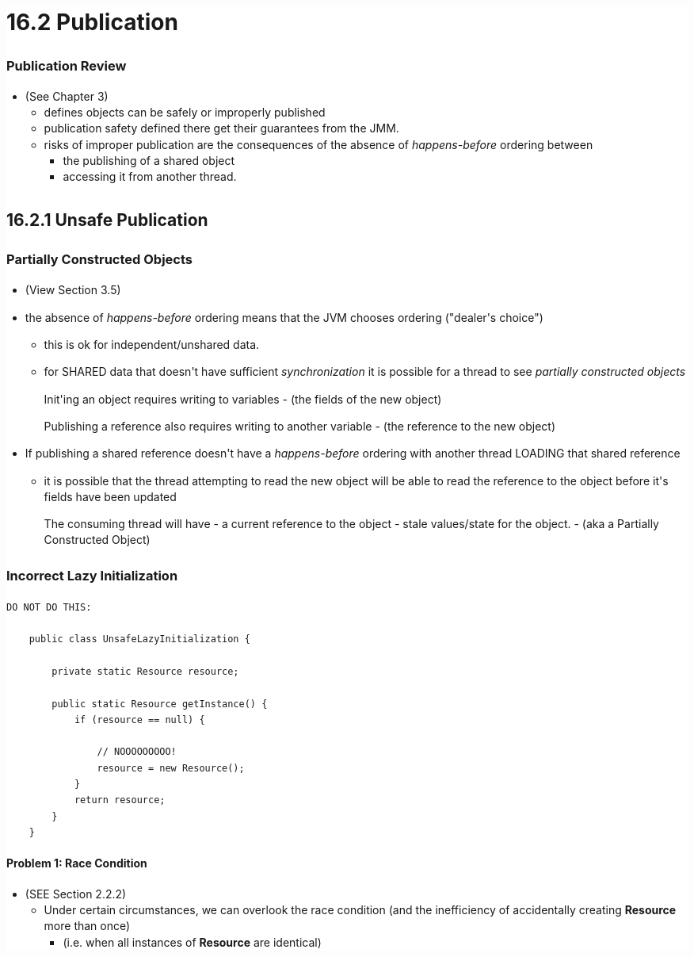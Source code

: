 # 16.2 Publication

### Publication Review
- (See Chapter 3)
    - defines objects can be safely or improperly published
    - publication safety defined there get their guarantees
    from the JMM.
    - risks of improper publication are the consequences
    of the absence of *happens-before* ordering between 
        - the publishing of a shared object
        - accessing it from another thread.
    

## 16.2.1 Unsafe Publication

### Partially Constructed Objects
- (View Section 3.5)
- the absence of *happens-before* ordering means that the JVM
chooses ordering ("dealer's choice")
    - this is ok for independent/unshared data. 
    - for SHARED data that doesn't have sufficient *synchronization*
    it is possible for a thread to see *partially constructed objects*
    
    
        Init'ing an object requires writing to variables
            - (the fields of the new object) 
            
        Publishing a reference also requires writing to another variable
            - (the reference to the new object) 
            
- If publishing a shared reference doesn't have a *happens-before* ordering with another
thread LOADING that shared reference
    - it is possible that the thread attempting to read the new object will be able to read the
    reference to the object before it's fields have been updated
    
    
        The consuming thread will have
            - a current reference to the object
            - stale values/state for the object. 
            - (aka a Partially Constructed Object) 
            

### Incorrect Lazy Initialization

    DO NOT DO THIS:
    
        public class UnsafeLazyInitialization {
            
            private static Resource resource;
            
            public static Resource getInstance() {
                if (resource == null) {
                    
                    // NOOOOOOOOO!
                    resource = new Resource();
                }
                return resource;
            }
        }
#### Problem 1: Race Condition
- (SEE Section 2.2.2)
    - Under certain circumstances, we can overlook the race condition (and
    the inefficiency of accidentally creating **Resource** more than once)
        - (i.e. when all instances of **Resource** are identical)
        